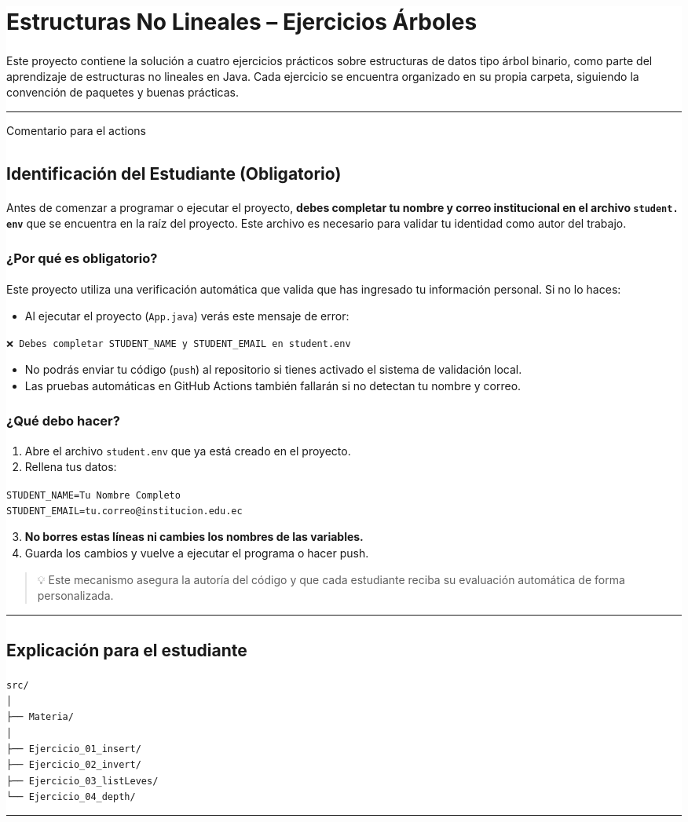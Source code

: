 # Estructuras No Lineales – Ejercicios Árboles

Este proyecto contiene la solución a cuatro ejercicios prácticos sobre estructuras de datos tipo árbol binario, como parte del aprendizaje de estructuras no lineales en Java. Cada ejercicio se encuentra organizado en su propia carpeta, siguiendo la convención de paquetes y buenas prácticas.

---
Comentario para el actions

## Identificación del Estudiante (Obligatorio)

Antes de comenzar a programar o ejecutar el proyecto, **debes completar tu nombre y correo institucional en el archivo `student.env`** que se encuentra en la raíz del proyecto. Este archivo es necesario para validar tu identidad como autor del trabajo.

### ¿Por qué es obligatorio?

Este proyecto utiliza una verificación automática que valida que has ingresado tu información personal. Si no lo haces:

- Al ejecutar el proyecto (`App.java`) verás este mensaje de error:
```
❌ Debes completar STUDENT_NAME y STUDENT_EMAIL en student.env
```
- No podrás enviar tu código (`push`) al repositorio si tienes activado el sistema de validación local.
- Las pruebas automáticas en GitHub Actions también fallarán si no detectan tu nombre y correo.

### ¿Qué debo hacer?

1. Abre el archivo `student.env` que ya está creado en el proyecto.
2. Rellena tus datos:

```
STUDENT_NAME=Tu Nombre Completo
STUDENT_EMAIL=tu.correo@institucion.edu.ec
```


3. **No borres estas líneas ni cambies los nombres de las variables.**
4. Guarda los cambios y vuelve a ejecutar el programa o hacer push.

> 💡 Este mecanismo asegura la autoría del código y que cada estudiante reciba su evaluación automática de forma personalizada.

---




## Explicación para el estudiante

```
src/
│
├── Materia/
│
├── Ejercicio_01_insert/
├── Ejercicio_02_invert/
├── Ejercicio_03_listLeves/
└── Ejercicio_04_depth/
```

---